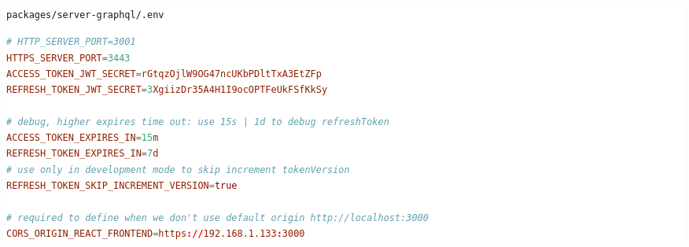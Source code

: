 `packages/server-graphql/.env`

```conf
# HTTP_SERVER_PORT=3001
HTTPS_SERVER_PORT=3443
ACCESS_TOKEN_JWT_SECRET=rGtqzOjlW9OG47ncUKbPDltTxA3EtZFp
REFRESH_TOKEN_JWT_SECRET=3XgiizDr35A4H1I9ocOPTFeUkFSfKkSy

# debug, higher expires time out: use 15s | 1d to debug refreshToken
ACCESS_TOKEN_EXPIRES_IN=15m
REFRESH_TOKEN_EXPIRES_IN=7d
# use only in development mode to skip increment tokenVersion
REFRESH_TOKEN_SKIP_INCREMENT_VERSION=true

# required to define when we don't use default origin http://localhost:3000
CORS_ORIGIN_REACT_FRONTEND=https://192.168.1.133:3000
```
